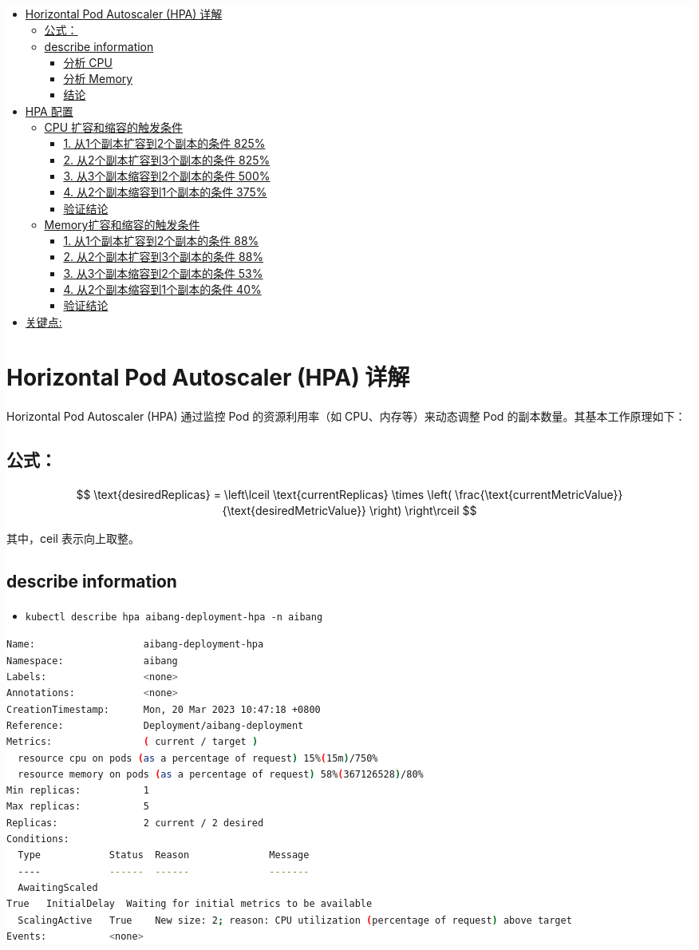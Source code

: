 
- [Horizontal Pod Autoscaler (HPA) 详解](#horizontal-pod-autoscaler-hpa-详解)
  - [公式：](#公式)
  - [describe information](#describe-information)
    - [分析 CPU](#分析-cpu)
    - [分析 Memory](#分析-memory)
    - [结论](#结论)
- [HPA 配置](#hpa-配置)
  - [CPU 扩容和缩容的触发条件](#cpu-扩容和缩容的触发条件)
    - [1. 从1个副本扩容到2个副本的条件 825%](#1-从1个副本扩容到2个副本的条件-825)
    - [2. 从2个副本扩容到3个副本的条件 825%](#2-从2个副本扩容到3个副本的条件-825)
    - [3. 从3个副本缩容到2个副本的条件 500%](#3-从3个副本缩容到2个副本的条件-500)
    - [4. 从2个副本缩容到1个副本的条件 375%](#4-从2个副本缩容到1个副本的条件-375)
    - [验证结论](#验证结论)
  - [Memory扩容和缩容的触发条件](#memory扩容和缩容的触发条件)
    - [1. 从1个副本扩容到2个副本的条件 88%](#1-从1个副本扩容到2个副本的条件-88)
    - [2. 从2个副本扩容到3个副本的条件 88%](#2-从2个副本扩容到3个副本的条件-88)
    - [3. 从3个副本缩容到2个副本的条件 53%](#3-从3个副本缩容到2个副本的条件-53)
    - [4. 从2个副本缩容到1个副本的条件 40%](#4-从2个副本缩容到1个副本的条件-40)
    - [验证结论](#验证结论-1)
- [关键点:](#关键点)


# Horizontal Pod Autoscaler (HPA) 详解

Horizontal Pod Autoscaler (HPA) 通过监控 Pod 的资源利用率（如 CPU、内存等）来动态调整 Pod 的副本数量。其基本工作原理如下：

## 公式：
$$ \text{desiredReplicas} = \left\lceil \text{currentReplicas} \times \left( \frac{\text{currentMetricValue}}{\text{desiredMetricValue}} \right) \right\rceil $$

其中，ceil 表示向上取整。

## describe information
- `kubectl describe hpa aibang-deployment-hpa -n aibang`
```bash
Name:                   aibang-deployment-hpa
Namespace:              aibang
Labels:                 <none>
Annotations:            <none>
CreationTimestamp:      Mon, 20 Mar 2023 10:47:18 +0800
Reference:              Deployment/aibang-deployment
Metrics:                ( current / target )
  resource cpu on pods (as a percentage of request) 15%(15m)/750%
  resource memory on pods (as a percentage of request) 58%(367126528)/80%
Min replicas:           1
Max replicas:           5
Replicas:               2 current / 2 desired
Conditions:
  Type            Status  Reason              Message
  ----            ------  ------              -------
  AwaitingScaled  
True   InitialDelay  Waiting for initial metrics to be available
  ScalingActive   True    New size: 2; reason: CPU utilization (percentage of request) above target
Events:           <none>
```

